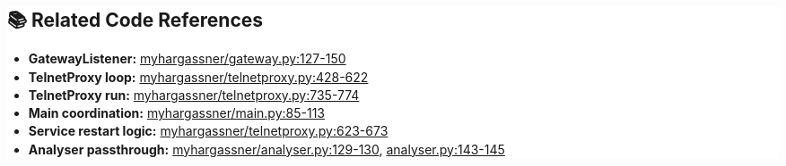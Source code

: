 
## 📚 Related Code References

- **GatewayListener:** [myhargassner/gateway.py:127-150](myhargassner/gateway.py:127-150)
- **TelnetProxy loop:** [myhargassner/telnetproxy.py:428-622](myhargassner/telnetproxy.py:428-622)
- **TelnetProxy run:** [myhargassner/telnetproxy.py:735-774](myhargassner/telnetproxy.py:735-774)
- **Main coordination:** [myhargassner/main.py:85-113](myhargassner/main.py:85-113)
- **Service restart logic:** [myhargassner/telnetproxy.py:623-673](myhargassner/telnetproxy.py:623-673)
- **Analyser passthrough:** [myhargassner/analyser.py:129-130](myhargassner/analyser.py:129-130), [analyser.py:143-145](myhargassner/analyser.py:143-145)
